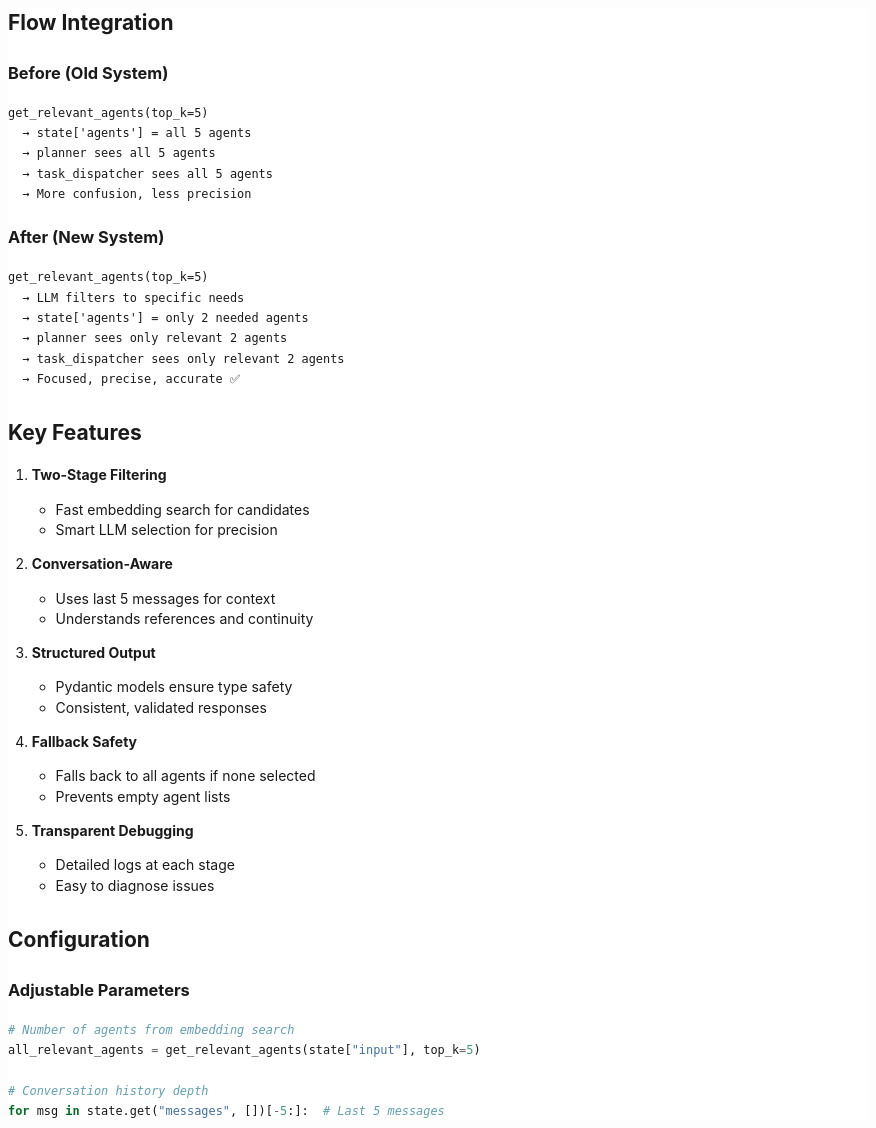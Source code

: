 ## Flow Integration

### Before (Old System)
```
get_relevant_agents(top_k=5) 
  → state['agents'] = all 5 agents
  → planner sees all 5 agents
  → task_dispatcher sees all 5 agents
  → More confusion, less precision
```

### After (New System)
```
get_relevant_agents(top_k=5)
  → LLM filters to specific needs
  → state['agents'] = only 2 needed agents
  → planner sees only relevant 2 agents
  → task_dispatcher sees only relevant 2 agents
  → Focused, precise, accurate ✅
```

## Key Features

1. **Two-Stage Filtering**
   - Fast embedding search for candidates
   - Smart LLM selection for precision

2. **Conversation-Aware**
   - Uses last 5 messages for context
   - Understands references and continuity

3. **Structured Output**
   - Pydantic models ensure type safety
   - Consistent, validated responses

4. **Fallback Safety**
   - Falls back to all agents if none selected
   - Prevents empty agent lists

5. **Transparent Debugging**
   - Detailed logs at each stage
   - Easy to diagnose issues

## Configuration

### Adjustable Parameters

```python
# Number of agents from embedding search
all_relevant_agents = get_relevant_agents(state["input"], top_k=5)

# Conversation history depth
for msg in state.get("messages", [])[-5:]:  # Last 5 messages
```
